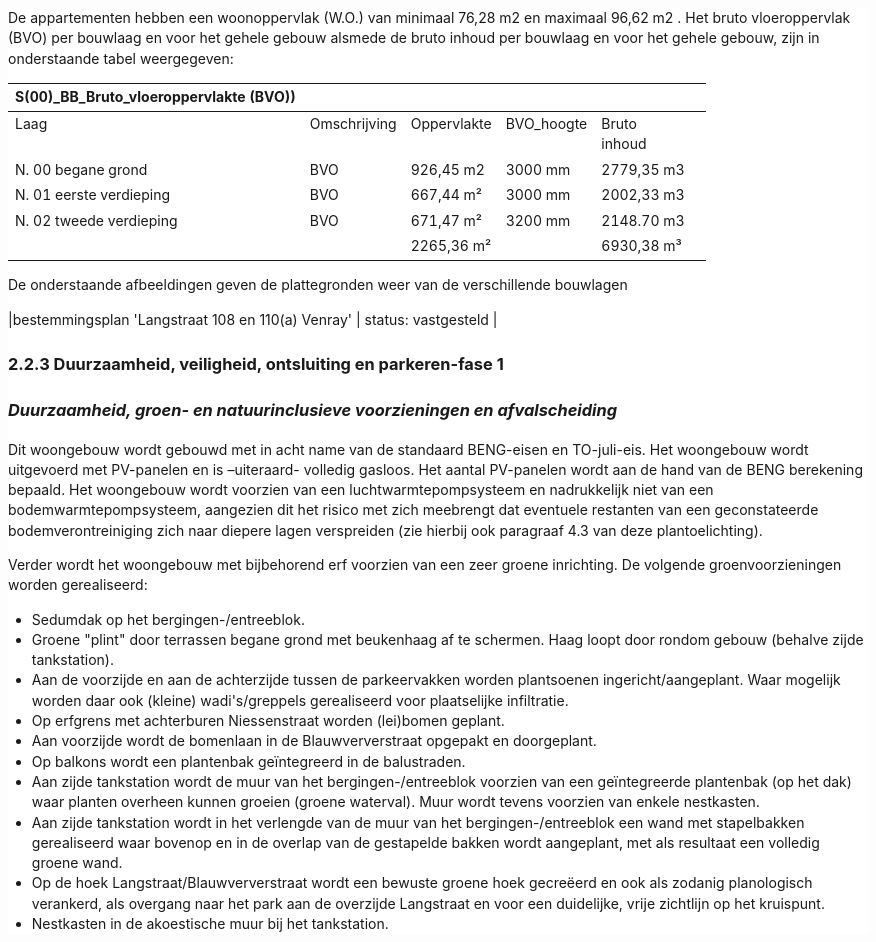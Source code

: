 De appartementen hebben een woonoppervlak (W.O.) van minimaal 76,28 m2 en maximaal 96,62 m2 . Het bruto vloeroppervlak (BVO) per bouwlaag en voor het gehele gebouw alsmede de bruto inhoud per bouwlaag en voor het gehele gebouw, zijn in onderstaande tabel weergegeven:

| S(00)_BB_Bruto_vloeroppervlakte (BVO)) |              |             |            |                 |  |
|----------------------------------------|--------------|-------------|------------|-----------------|--|
| Laag                                   | Omschrijving | Oppervlakte | BVO_hoogte | Bruto<br>inhoud |  |
| N. 00 begane grond                     | BVO          | 926,45 m2   | 3000 mm    | 2779,35 m3      |  |
| N. 01 eerste verdieping                | BVO          | 667,44 m²   | 3000 mm    | 2002,33 m3      |  |
| N. 02 tweede verdieping                | BVO          | 671,47 m²   | 3200 mm    | 2148.70 m3      |  |
|                                        |              | 2265,36 m²  |            | 6930,38 m³      |  |

De onderstaande afbeeldingen geven de plattegronden weer van de verschillende bouwlagen

|bestemmingsplan 'Langstraat 108 en 110(a) Venray' | status: vastgesteld |

### **2.2.3 Duurzaamheid, veiligheid, ontsluiting en parkeren-fase 1**

### *Duurzaamheid, groen- en natuurinclusieve voorzieningen en afvalscheiding*

Dit woongebouw wordt gebouwd met in acht name van de standaard BENG-eisen en TO-juli-eis. Het woongebouw wordt uitgevoerd met PV-panelen en is –uiteraard- volledig gasloos. Het aantal PV-panelen wordt aan de hand van de BENG berekening bepaald. Het woongebouw wordt voorzien van een luchtwarmtepompsysteem en nadrukkelijk niet van een bodemwarmtepompsysteem, aangezien dit het risico met zich meebrengt dat eventuele restanten van een geconstateerde bodemverontreiniging zich naar diepere lagen verspreiden (zie hierbij ook paragraaf 4.3 van deze plantoelichting).

Verder wordt het woongebouw met bijbehorend erf voorzien van een zeer groene inrichting. De volgende groenvoorzieningen worden gerealiseerd:

- Sedumdak op het bergingen-/entreeblok.
- Groene "plint" door terrassen begane grond met beukenhaag af te schermen. Haag loopt door rondom gebouw (behalve zijde tankstation).
- Aan de voorzijde en aan de achterzijde tussen de parkeervakken worden plantsoenen ingericht/aangeplant. Waar mogelijk worden daar ook (kleine) wadi's/greppels gerealiseerd voor plaatselijke infiltratie.
- Op erfgrens met achterburen Niessenstraat worden (lei)bomen geplant.
- Aan voorzijde wordt de bomenlaan in de Blauwververstraat opgepakt en doorgeplant.
- Op balkons wordt een plantenbak geïntegreerd in de balustraden.
- Aan zijde tankstation wordt de muur van het bergingen-/entreeblok voorzien van een geïntegreerde plantenbak (op het dak) waar planten overheen kunnen groeien (groene waterval). Muur wordt tevens voorzien van enkele nestkasten.
- Aan zijde tankstation wordt in het verlengde van de muur van het bergingen-/entreeblok een wand met stapelbakken gerealiseerd waar bovenop en in de overlap van de gestapelde bakken wordt aangeplant, met als resultaat een volledig groene wand.
- Op de hoek Langstraat/Blauwververstraat wordt een bewuste groene hoek gecreëerd en ook als zodanig planologisch verankerd, als overgang naar het park aan de overzijde Langstraat en voor een duidelijke, vrije zichtlijn op het kruispunt.
- Nestkasten in de akoestische muur bij het tankstation.
